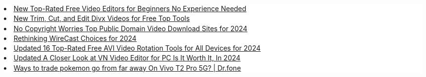 <li><a href="https://video-creation-software.techidaily.com/new-top-rated-free-video-editors-for-beginners-no-experience-needed/"><u>New Top-Rated Free Video Editors for Beginners No Experience Needed</u></a></li>
<li><a href="https://video-creation-software.techidaily.com/new-trim-cut-and-edit-divx-videos-for-free-top-tools/"><u>New Trim, Cut, and Edit Divx Videos for Free Top Tools</u></a></li>
<li><a href="https://video-creation-software.techidaily.com/no-copyright-worries-top-public-domain-video-download-sites-for-2024/"><u>No Copyright Worries Top Public Domain Video Download Sites for 2024</u></a></li>
<li><a href="https://article-helps.techidaily.com/rethinking-wirecast-choices-for-2024/"><u>Rethinking WireCast Choices for 2024</u></a></li>
<li><a href="https://video-creation-software.techidaily.com/updated-16-top-rated-free-avi-video-rotation-tools-for-all-devices-for-2024/"><u>Updated 16 Top-Rated Free AVI Video Rotation Tools for All Devices for 2024</u></a></li>
<li><a href="https://video-ai-editor.techidaily.com/updated-a-closer-look-at-vn-video-editor-for-pc-is-it-worth-it-in-2024/"><u>Updated A Closer Look at VN Video Editor for PC Is It Worth It, In 2024</u></a></li>
<li><a href="https://change-location.techidaily.com/ways-to-trade-pokemon-go-from-far-away-on-vivo-t2-pro-5g-drfone-by-drfone-virtual-android/"><u>Ways to trade pokemon go from far away On Vivo T2 Pro 5G? | Dr.fone</u></a></li>
</ul></div>

<ins class="adsbygoogle"
      style="display:block"
      data-ad-client="ca-pub-7571918770474297"
      data-ad-slot="8358498916"
      data-ad-format="auto"
      data-full-width-responsive="true"></ins>